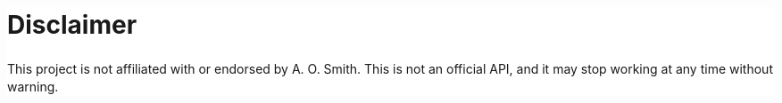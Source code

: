 # Disclaimer

This project is not affiliated with or endorsed by A. O. Smith. This is not an official API, and it may stop working at any time without warning.